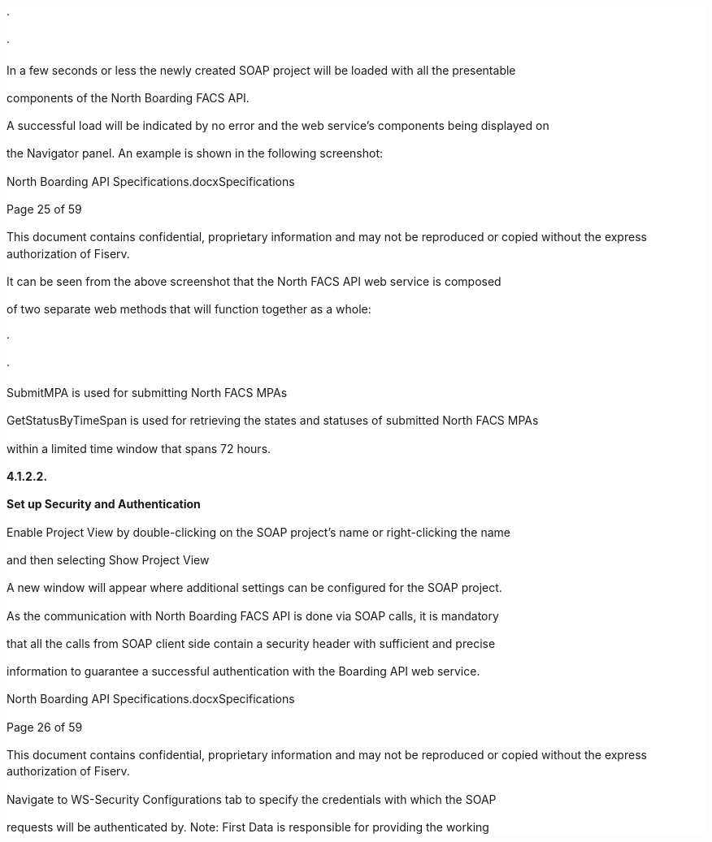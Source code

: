 ·

·

In a few seconds or less the newly created SOAP project will be loaded with all the presentable

components of the North Boarding FACS API.

A successful load will be indicated by no error and the web service’s components being displayed on

the Navigator panel. An example is shown in the following screenshot:

North Boarding API Specifications.docxSpecifications

Page 25 of 59

This document contains confidential, proprietary information and may not be reproduced or copied without the express authorization of Fiserv.





It can be seen from the above screenshot that the North FACS API web service is composed

of two separate web methods that will function together as a whole:

·

·

SubmitMPA is used for submitting North FACS MPAs

GetStatusByTimeSpan is used for retrieving the states and statuses of submitted North FACS MPAs

within a limited time window that spans 72 hours.

**4.1.2.2.**

**Set up Security and Authentication**

Enable Project View by double-clicking on the SOAP project’s name or right-clicking the name

and then selecting Show Project View

A new window will appear where additional settings can be configured for the SOAP project.

As the communication with North Boarding FACS API is done via SOAP calls, it is mandatory

that all the calls from SOAP client side contain a security header with sufficient and precise

information to guarantee a successful authentication with the Boarding API web service.

North Boarding API Specifications.docxSpecifications

Page 26 of 59

This document contains confidential, proprietary information and may not be reproduced or copied without the express authorization of Fiserv.





Navigate to WS-Security Configurations tab to specify the credentials with which the SOAP

requests will be authenticated by. Note: First Data is responsible for providing the working
